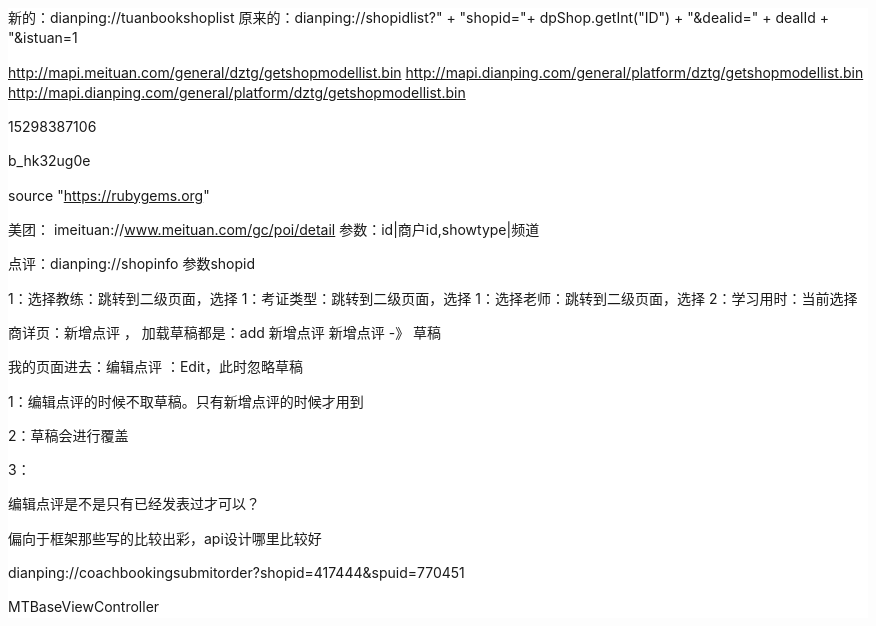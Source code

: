 

新的：dianping://tuanbookshoplist
原来的：dianping://shopidlist?" + "shopid="+ dpShop.getInt("ID") + "&dealid=" + dealId + "&istuan=1



http://mapi.meituan.com/general/dztg/getshopmodellist.bin
http://mapi.dianping.com/general/platform/dztg/getshopmodellist.bin
http://mapi.dianping.com/general/platform/dztg/getshopmodellist.bin




15298387106



b_hk32ug0e



source "https://rubygems.org"



美团：
imeituan://www.meituan.com/gc/poi/detail   参数：id|商户id,showtype|频道

点评：dianping://shopinfo  参数shopid




1：选择教练：跳转到二级页面，选择
1：考证类型：跳转到二级页面，选择
1：选择老师：跳转到二级页面，选择
2：学习用时：当前选择



商详页：新增点评 ， 加载草稿都是：add 新增点评
新增点评 -》 草稿 


我的页面进去：编辑点评 ：Edit，此时忽略草稿




1：编辑点评的时候不取草稿。只有新增点评的时候才用到

2：草稿会进行覆盖

3：

编辑点评是不是只有已经发表过才可以？


偏向于框架那些写的比较出彩，api设计哪里比较好







dianping://coachbookingsubmitorder?shopid=417444&spuid=770451




MTBaseViewController
